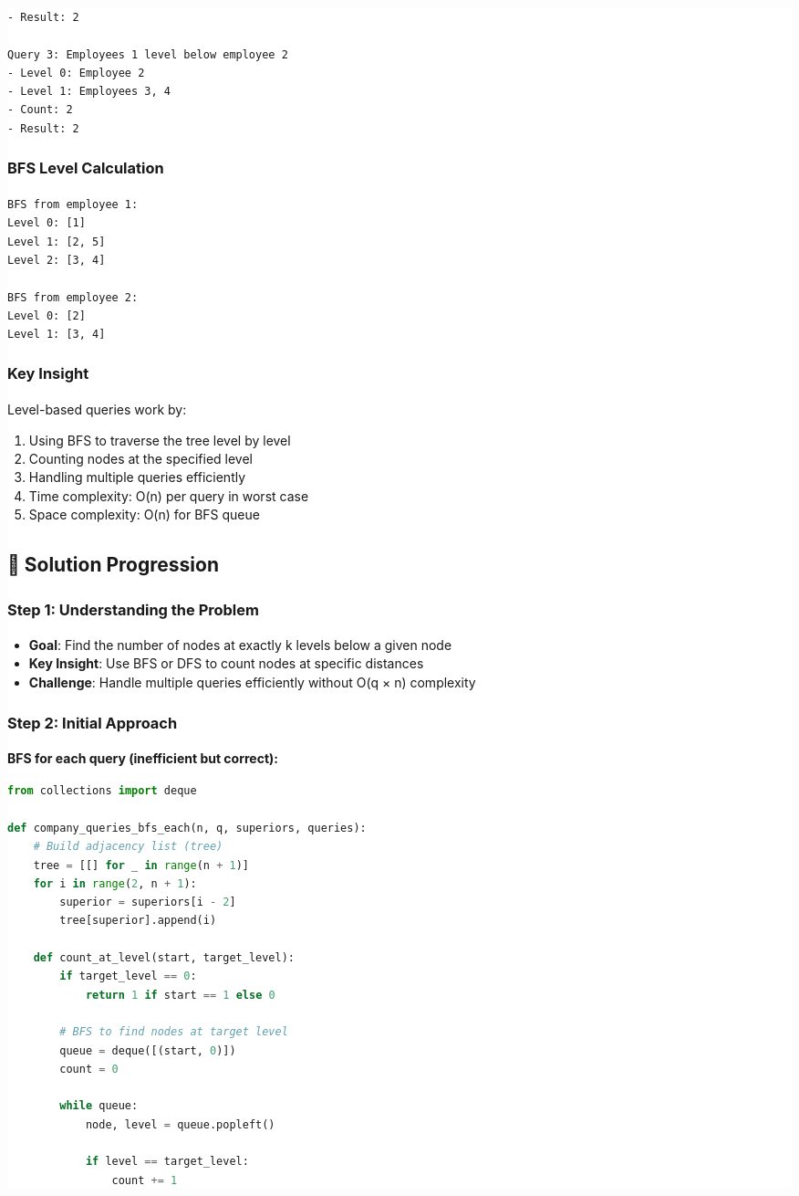 ```
- Result: 2

Query 3: Employees 1 level below employee 2
- Level 0: Employee 2
- Level 1: Employees 3, 4
- Count: 2
- Result: 2
```

### BFS Level Calculation
```
BFS from employee 1:
Level 0: [1]
Level 1: [2, 5]
Level 2: [3, 4]

BFS from employee 2:
Level 0: [2]
Level 1: [3, 4]
```

### Key Insight
Level-based queries work by:
1. Using BFS to traverse the tree level by level
2. Counting nodes at the specified level
3. Handling multiple queries efficiently
4. Time complexity: O(n) per query in worst case
5. Space complexity: O(n) for BFS queue

## 🎯 Solution Progression

### Step 1: Understanding the Problem
- **Goal**: Find the number of nodes at exactly k levels below a given node
- **Key Insight**: Use BFS or DFS to count nodes at specific distances
- **Challenge**: Handle multiple queries efficiently without O(q × n) complexity

### Step 2: Initial Approach
**BFS for each query (inefficient but correct):**

```python
from collections import deque

def company_queries_bfs_each(n, q, superiors, queries):
    # Build adjacency list (tree)
    tree = [[] for _ in range(n + 1)]
    for i in range(2, n + 1):
        superior = superiors[i - 2]
        tree[superior].append(i)
    
    def count_at_level(start, target_level):
        if target_level == 0:
            return 1 if start == 1 else 0
        
        # BFS to find nodes at target level
        queue = deque([(start, 0)])
        count = 0
        
        while queue:
            node, level = queue.popleft()
            
            if level == target_level:
                count += 1
```